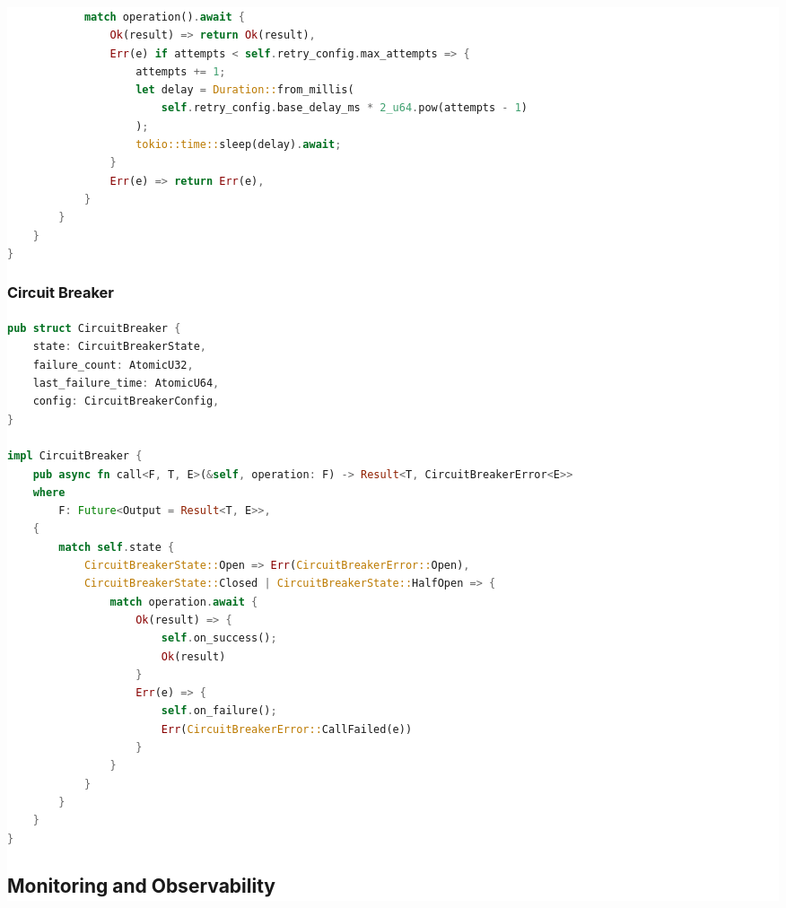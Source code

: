 ```rust
            match operation().await {
                Ok(result) => return Ok(result),
                Err(e) if attempts < self.retry_config.max_attempts => {
                    attempts += 1;
                    let delay = Duration::from_millis(
                        self.retry_config.base_delay_ms * 2_u64.pow(attempts - 1)
                    );
                    tokio::time::sleep(delay).await;
                }
                Err(e) => return Err(e),
            }
        }
    }
}
```

### Circuit Breaker
```rust
pub struct CircuitBreaker {
    state: CircuitBreakerState,
    failure_count: AtomicU32,
    last_failure_time: AtomicU64,
    config: CircuitBreakerConfig,
}

impl CircuitBreaker {
    pub async fn call<F, T, E>(&self, operation: F) -> Result<T, CircuitBreakerError<E>>
    where
        F: Future<Output = Result<T, E>>,
    {
        match self.state {
            CircuitBreakerState::Open => Err(CircuitBreakerError::Open),
            CircuitBreakerState::Closed | CircuitBreakerState::HalfOpen => {
                match operation.await {
                    Ok(result) => {
                        self.on_success();
                        Ok(result)
                    }
                    Err(e) => {
                        self.on_failure();
                        Err(CircuitBreakerError::CallFailed(e))
                    }
                }
            }
        }
    }
}
```

## Monitoring and Observability
